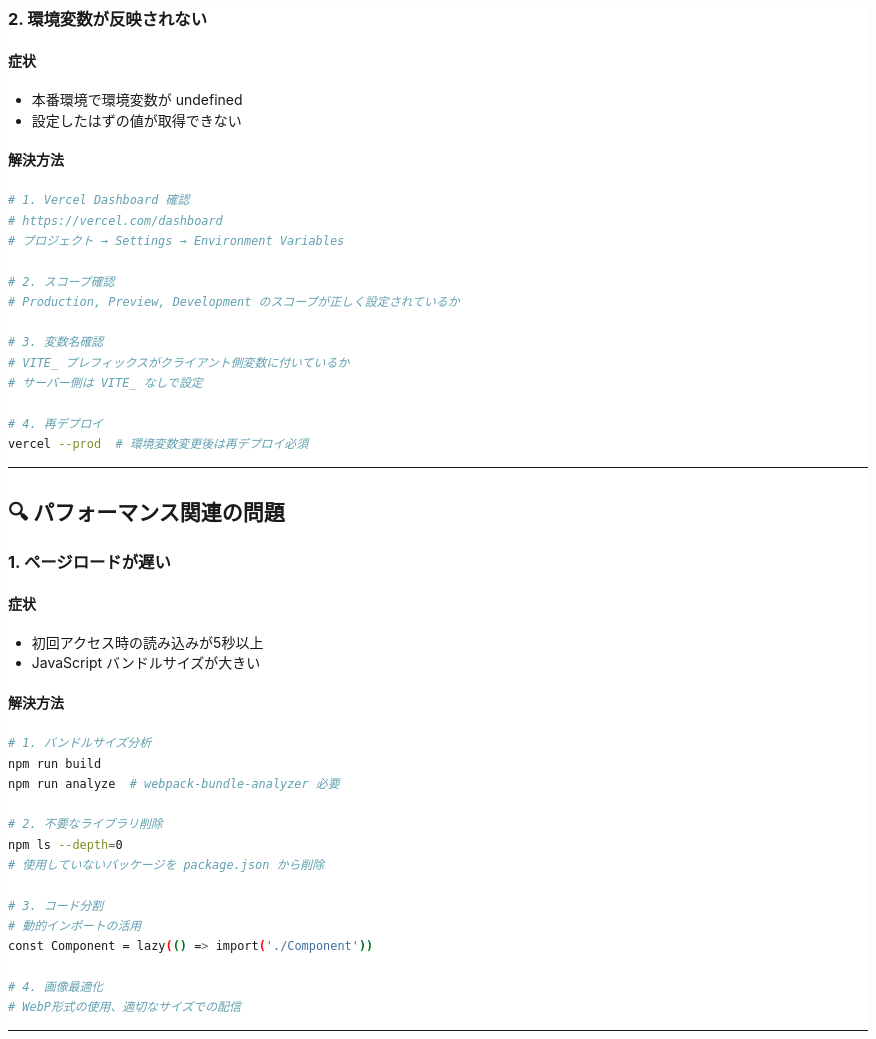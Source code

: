 
### 2. **環境変数が反映されない**

#### 症状
- 本番環境で環境変数が undefined
- 設定したはずの値が取得できない

#### 解決方法
```bash
# 1. Vercel Dashboard 確認
# https://vercel.com/dashboard
# プロジェクト → Settings → Environment Variables

# 2. スコープ確認
# Production, Preview, Development のスコープが正しく設定されているか

# 3. 変数名確認
# VITE_ プレフィックスがクライアント側変数に付いているか
# サーバー側は VITE_ なしで設定

# 4. 再デプロイ
vercel --prod  # 環境変数変更後は再デプロイ必須
```

---

## 🔍 パフォーマンス関連の問題

### 1. **ページロードが遅い**

#### 症状
- 初回アクセス時の読み込みが5秒以上
- JavaScript バンドルサイズが大きい

#### 解決方法
```bash
# 1. バンドルサイズ分析
npm run build
npm run analyze  # webpack-bundle-analyzer 必要

# 2. 不要なライブラリ削除
npm ls --depth=0
# 使用していないパッケージを package.json から削除

# 3. コード分割
# 動的インポートの活用
const Component = lazy(() => import('./Component'))

# 4. 画像最適化
# WebP形式の使用、適切なサイズでの配信
```

---